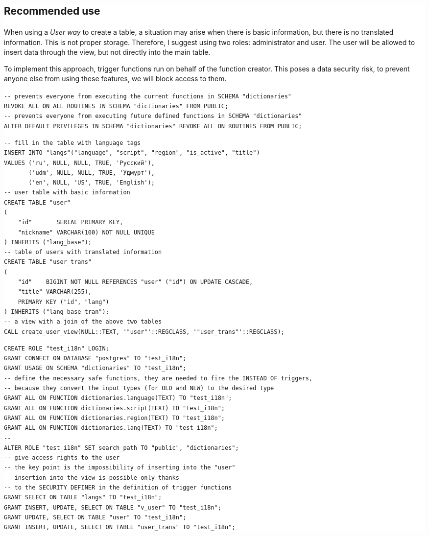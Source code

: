 ## Recommended use

When using a _User way_ to create a table, a situation may arise when there is basic
information, but there is no translated information. This is not proper storage.
Therefore, I suggest using two roles: administrator and user.
The user will be allowed to insert data through the view, but not directly into the main table.

To implement this approach, trigger functions run on behalf of the function creator.
This poses a data security risk,
to prevent anyone else from using these features, we will block access to them.

```postgresql
-- prevents everyone from executing the current functions in SCHEMA "dictionaries" 
REVOKE ALL ON ALL ROUTINES IN SCHEMA "dictionaries" FROM PUBLIC;
-- prevents everyone from executing future defined functions in SCHEMA "dictionaries" 
ALTER DEFAULT PRIVILEGES IN SCHEMA "dictionaries" REVOKE ALL ON ROUTINES FROM PUBLIC;
```

```postgresql
-- fill in the table with language tags
INSERT INTO "langs"("language", "script", "region", "is_active", "title")
VALUES ('ru', NULL, NULL, TRUE, 'Русский'),
       ('udm', NULL, NULL, TRUE, 'Удмурт'),
       ('en', NULL, 'US', TRUE, 'English');
-- user table with basic information
CREATE TABLE "user"
(
    "id"       SERIAL PRIMARY KEY,
    "nickname" VARCHAR(100) NOT NULL UNIQUE
) INHERITS ("lang_base");
-- table of users with translated information
CREATE TABLE "user_trans"
(
    "id"    BIGINT NOT NULL REFERENCES "user" ("id") ON UPDATE CASCADE,
    "title" VARCHAR(255),
    PRIMARY KEY ("id", "lang")
) INHERITS ("lang_base_tran");
-- a view with a join of the above two tables
CALL create_user_view(NULL::TEXT, '"user"'::REGCLASS, '"user_trans"'::REGCLASS);
```

```postgresql
CREATE ROLE "test_i18n" LOGIN;
GRANT CONNECT ON DATABASE "postgres" TO "test_i18n";
GRANT USAGE ON SCHEMA "dictionaries" TO "test_i18n";
-- define the necessary safe functions, they are needed to fire the INSTEAD OF triggers, 
-- because they convert the input types (for OLD and NEW) to the desired type
GRANT ALL ON FUNCTION dictionaries.language(TEXT) TO "test_i18n";
GRANT ALL ON FUNCTION dictionaries.script(TEXT) TO "test_i18n";
GRANT ALL ON FUNCTION dictionaries.region(TEXT) TO "test_i18n";
GRANT ALL ON FUNCTION dictionaries.lang(TEXT) TO "test_i18n";
--
ALTER ROLE "test_i18n" SET search_path TO "public", "dictionaries";
-- give access rights to the user
-- the key point is the impossibility of inserting into the "user"
-- insertion into the view is possible only thanks 
-- to the SECURITY DEFINER in the definition of trigger functions
GRANT SELECT ON TABLE "langs" TO "test_i18n";
GRANT INSERT, UPDATE, SELECT ON TABLE "v_user" TO "test_i18n";
GRANT UPDATE, SELECT ON TABLE "user" TO "test_i18n";
GRANT INSERT, UPDATE, SELECT ON TABLE "user_trans" TO "test_i18n";
```
